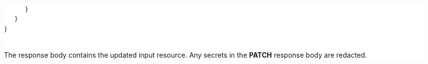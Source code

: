 ```  
      }  
   }  
}  
  
```  
  
 The response body contains the updated input resource. Any secrets in the **PATCH** response body are redacted.  
  
  
